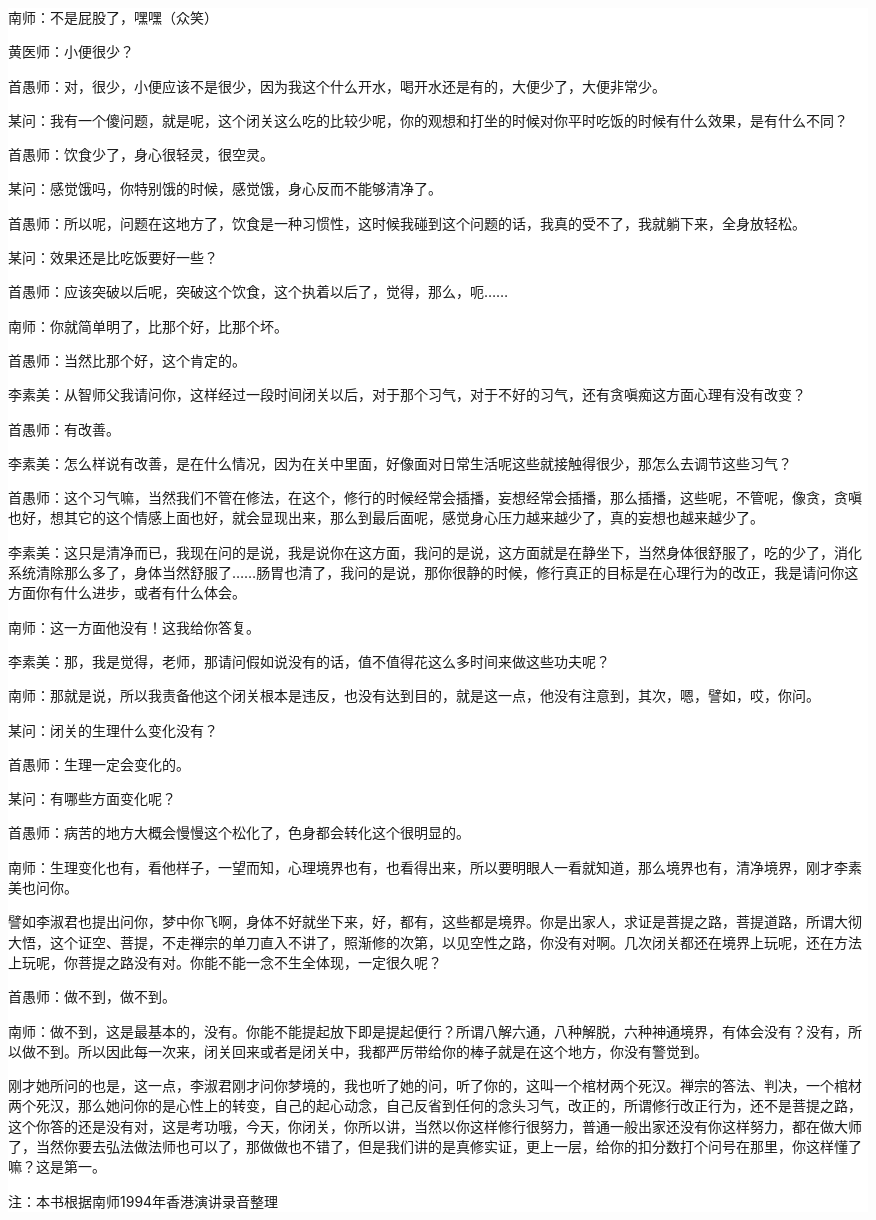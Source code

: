 南师：不是屁股了，嘿嘿（众笑）

黄医师：小便很少？

首愚师：对，很少，小便应该不是很少，因为我这个什么开水，喝开水还是有的，大便少了，大便非常少。

某问：我有一个傻问题，就是呢，这个闭关这么吃的比较少呢，你的观想和打坐的时候对你平时吃饭的时候有什么效果，是有什么不同？

首愚师：饮食少了，身心很轻灵，很空灵。

某问：感觉饿吗，你特别饿的时候，感觉饿，身心反而不能够清净了。

首愚师：所以呢，问题在这地方了，饮食是一种习惯性，这时候我碰到这个问题的话，我真的受不了，我就躺下来，全身放轻松。

某问：效果还是比吃饭要好一些？

首愚师：应该突破以后呢，突破这个饮食，这个执着以后了，觉得，那么，呃……

南师：你就简单明了，比那个好，比那个坏。

首愚师：当然比那个好，这个肯定的。

李素美：从智师父我请问你，这样经过一段时间闭关以后，对于那个习气，对于不好的习气，还有贪嗔痴这方面心理有没有改变？

首愚师：有改善。

李素美：怎么样说有改善，是在什么情况，因为在关中里面，好像面对日常生活呢这些就接触得很少，那怎么去调节这些习气？

首愚师：这个习气嘛，当然我们不管在修法，在这个，修行的时候经常会插播，妄想经常会插播，那么插播，这些呢，不管呢，像贪，贪嗔也好，想其它的这个情感上面也好，就会显现出来，那么到最后面呢，感觉身心压力越来越少了，真的妄想也越来越少了。

李素美：这只是清净而已，我现在问的是说，我是说你在这方面，我问的是说，这方面就是在静坐下，当然身体很舒服了，吃的少了，消化系统清除那么多了，身体当然舒服了……肠胃也清了，我问的是说，那你很静的时候，修行真正的目标是在心理行为的改正，我是请问你这方面你有什么进步，或者有什么体会。

南师：这一方面他没有！这我给你答复。

李素美：那，我是觉得，老师，那请问假如说没有的话，值不值得花这么多时间来做这些功夫呢？

南师：那就是说，所以我责备他这个闭关根本是违反，也没有达到目的，就是这一点，他没有注意到，其次，嗯，譬如，哎，你问。

某问：闭关的生理什么变化没有？

首愚师：生理一定会变化的。

某问：有哪些方面变化呢？

首愚师：病苦的地方大概会慢慢这个松化了，色身都会转化这个很明显的。

南师：生理变化也有，看他样子，一望而知，心理境界也有，也看得出来，所以要明眼人一看就知道，那么境界也有，清净境界，刚才李素美也问你。

譬如李淑君也提出问你，梦中你飞啊，身体不好就坐下来，好，都有，这些都是境界。你是出家人，求证是菩提之路，菩提道路，所谓大彻大悟，这个证空、菩提，不走禅宗的单刀直入不讲了，照渐修的次第，以见空性之路，你没有对啊。几次闭关都还在境界上玩呢，还在方法上玩呢，你菩提之路没有对。你能不能一念不生全体现，一定很久呢？

首愚师：做不到，做不到。

南师：做不到，这是最基本的，没有。你能不能提起放下即是提起便行？所谓八解六通，八种解脱，六种神通境界，有体会没有？没有，所以做不到。所以因此每一次来，闭关回来或者是闭关中，我都严厉带给你的棒子就是在这个地方，你没有警觉到。

刚才她所问的也是，这一点，李淑君刚才问你梦境的，我也听了她的问，听了你的，这叫一个棺材两个死汉。禅宗的答法、判决，一个棺材两个死汉，那么她问你的是心性上的转变，自己的起心动念，自己反省到任何的念头习气，改正的，所谓修行改正行为，还不是菩提之路，这个你答的还是没有对，这是考功哦，今天，你闭关，你所以讲，当然以你这样修行很努力，普通一般出家还没有你这样努力，都在做大师了，当然你要去弘法做法师也可以了，那做做也不错了，但是我们讲的是真修实证，更上一层，给你的扣分数打个问号在那里，你这样懂了嘛？这是第一。

注：本书根据南师1994年香港演讲录音整理


